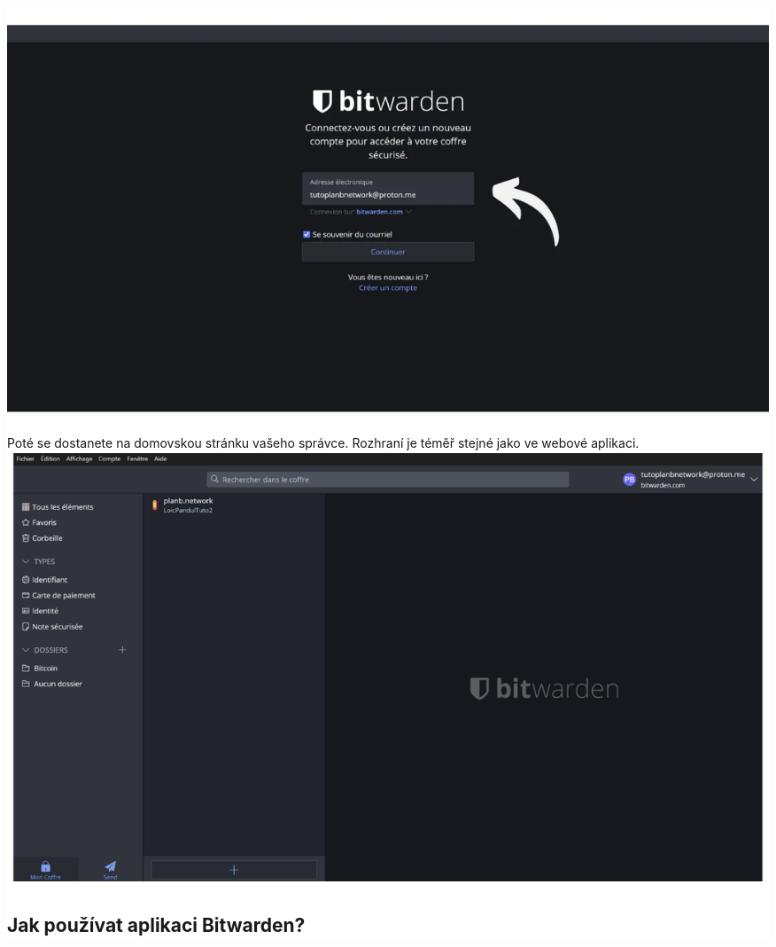 ![BITWARDEN](assets/notext/59.webp)
Poté se dostanete na domovskou stránku vašeho správce. Rozhraní je téměř stejné jako ve webové aplikaci.
![BITWARDEN](assets/notext/60.webp)
## Jak používat aplikaci Bitwarden?
